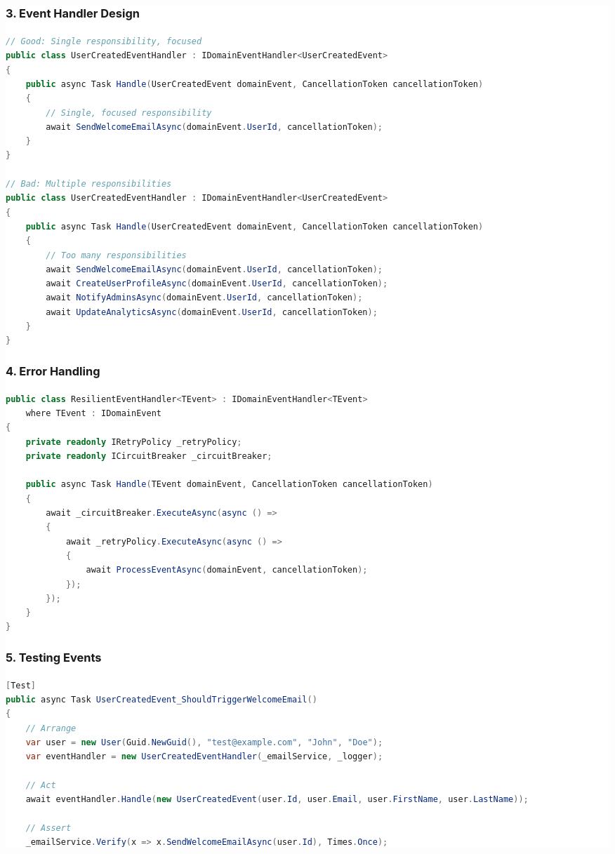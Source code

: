 ### 3. Event Handler Design

```csharp
// Good: Single responsibility, focused
public class UserCreatedEventHandler : IDomainEventHandler<UserCreatedEvent>
{
    public async Task Handle(UserCreatedEvent domainEvent, CancellationToken cancellationToken)
    {
        // Single, focused responsibility
        await SendWelcomeEmailAsync(domainEvent.UserId, cancellationToken);
    }
}

// Bad: Multiple responsibilities
public class UserCreatedEventHandler : IDomainEventHandler<UserCreatedEvent>
{
    public async Task Handle(UserCreatedEvent domainEvent, CancellationToken cancellationToken)
    {
        // Too many responsibilities
        await SendWelcomeEmailAsync(domainEvent.UserId, cancellationToken);
        await CreateUserProfileAsync(domainEvent.UserId, cancellationToken);
        await NotifyAdminsAsync(domainEvent.UserId, cancellationToken);
        await UpdateAnalyticsAsync(domainEvent.UserId, cancellationToken);
    }
}
```

### 4. Error Handling

```csharp
public class ResilientEventHandler<TEvent> : IDomainEventHandler<TEvent>
    where TEvent : IDomainEvent
{
    private readonly IRetryPolicy _retryPolicy;
    private readonly ICircuitBreaker _circuitBreaker;

    public async Task Handle(TEvent domainEvent, CancellationToken cancellationToken)
    {
        await _circuitBreaker.ExecuteAsync(async () =>
        {
            await _retryPolicy.ExecuteAsync(async () =>
            {
                await ProcessEventAsync(domainEvent, cancellationToken);
            });
        });
    }
}
```

### 5. Testing Events

```csharp
[Test]
public async Task UserCreatedEvent_ShouldTriggerWelcomeEmail()
{
    // Arrange
    var user = new User(Guid.NewGuid(), "test@example.com", "John", "Doe");
    var eventHandler = new UserCreatedEventHandler(_emailService, _logger);

    // Act
    await eventHandler.Handle(new UserCreatedEvent(user.Id, user.Email, user.FirstName, user.LastName));

    // Assert
    _emailService.Verify(x => x.SendWelcomeEmailAsync(user.Id), Times.Once);
```